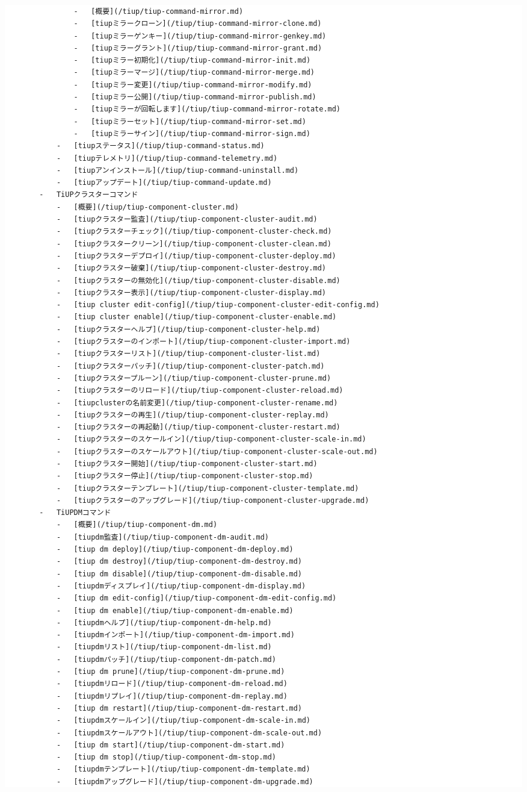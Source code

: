                     -   [概要](/tiup/tiup-command-mirror.md)
                    -   [tiupミラークローン](/tiup/tiup-command-mirror-clone.md)
                    -   [tiupミラーゲンキー](/tiup/tiup-command-mirror-genkey.md)
                    -   [tiupミラーグラント](/tiup/tiup-command-mirror-grant.md)
                    -   [tiupミラー初期化](/tiup/tiup-command-mirror-init.md)
                    -   [tiupミラーマージ](/tiup/tiup-command-mirror-merge.md)
                    -   [tiupミラー変更](/tiup/tiup-command-mirror-modify.md)
                    -   [tiupミラー公開](/tiup/tiup-command-mirror-publish.md)
                    -   [tiupミラーが回転します](/tiup/tiup-command-mirror-rotate.md)
                    -   [tiupミラーセット](/tiup/tiup-command-mirror-set.md)
                    -   [tiupミラーサイン](/tiup/tiup-command-mirror-sign.md)
                -   [tiupステータス](/tiup/tiup-command-status.md)
                -   [tiupテレメトリ](/tiup/tiup-command-telemetry.md)
                -   [tiupアンインストール](/tiup/tiup-command-uninstall.md)
                -   [tiupアップデート](/tiup/tiup-command-update.md)
            -   TiUPクラスターコマンド
                -   [概要](/tiup/tiup-component-cluster.md)
                -   [tiupクラスター監査](/tiup/tiup-component-cluster-audit.md)
                -   [tiupクラスターチェック](/tiup/tiup-component-cluster-check.md)
                -   [tiupクラスタークリーン](/tiup/tiup-component-cluster-clean.md)
                -   [tiupクラスターデプロイ](/tiup/tiup-component-cluster-deploy.md)
                -   [tiupクラスター破棄](/tiup/tiup-component-cluster-destroy.md)
                -   [tiupクラスターの無効化](/tiup/tiup-component-cluster-disable.md)
                -   [tiupクラスター表示](/tiup/tiup-component-cluster-display.md)
                -   [tiup cluster edit-config](/tiup/tiup-component-cluster-edit-config.md)
                -   [tiup cluster enable](/tiup/tiup-component-cluster-enable.md)
                -   [tiupクラスターヘルプ](/tiup/tiup-component-cluster-help.md)
                -   [tiupクラスターのインポート](/tiup/tiup-component-cluster-import.md)
                -   [tiupクラスターリスト](/tiup/tiup-component-cluster-list.md)
                -   [tiupクラスターパッチ](/tiup/tiup-component-cluster-patch.md)
                -   [tiupクラスタープルーン](/tiup/tiup-component-cluster-prune.md)
                -   [tiupクラスターのリロード](/tiup/tiup-component-cluster-reload.md)
                -   [tiupclusterの名前変更](/tiup/tiup-component-cluster-rename.md)
                -   [tiupクラスターの再生](/tiup/tiup-component-cluster-replay.md)
                -   [tiupクラスターの再起動](/tiup/tiup-component-cluster-restart.md)
                -   [tiupクラスターのスケールイン](/tiup/tiup-component-cluster-scale-in.md)
                -   [tiupクラスターのスケールアウト](/tiup/tiup-component-cluster-scale-out.md)
                -   [tiupクラスター開始](/tiup/tiup-component-cluster-start.md)
                -   [tiupクラスター停止](/tiup/tiup-component-cluster-stop.md)
                -   [tiupクラスターテンプレート](/tiup/tiup-component-cluster-template.md)
                -   [tiupクラスターのアップグレード](/tiup/tiup-component-cluster-upgrade.md)
            -   TiUPDMコマンド
                -   [概要](/tiup/tiup-component-dm.md)
                -   [tiupdm監査](/tiup/tiup-component-dm-audit.md)
                -   [tiup dm deploy](/tiup/tiup-component-dm-deploy.md)
                -   [tiup dm destroy](/tiup/tiup-component-dm-destroy.md)
                -   [tiup dm disable](/tiup/tiup-component-dm-disable.md)
                -   [tiupdmディスプレイ](/tiup/tiup-component-dm-display.md)
                -   [tiup dm edit-config](/tiup/tiup-component-dm-edit-config.md)
                -   [tiup dm enable](/tiup/tiup-component-dm-enable.md)
                -   [tiupdmヘルプ](/tiup/tiup-component-dm-help.md)
                -   [tiupdmインポート](/tiup/tiup-component-dm-import.md)
                -   [tiupdmリスト](/tiup/tiup-component-dm-list.md)
                -   [tiupdmパッチ](/tiup/tiup-component-dm-patch.md)
                -   [tiup dm prune](/tiup/tiup-component-dm-prune.md)
                -   [tiupdmリロード](/tiup/tiup-component-dm-reload.md)
                -   [tiupdmリプレイ](/tiup/tiup-component-dm-replay.md)
                -   [tiup dm restart](/tiup/tiup-component-dm-restart.md)
                -   [tiupdmスケールイン](/tiup/tiup-component-dm-scale-in.md)
                -   [tiupdmスケールアウト](/tiup/tiup-component-dm-scale-out.md)
                -   [tiup dm start](/tiup/tiup-component-dm-start.md)
                -   [tiup dm stop](/tiup/tiup-component-dm-stop.md)
                -   [tiupdmテンプレート](/tiup/tiup-component-dm-template.md)
                -   [tiupdmアップグレード](/tiup/tiup-component-dm-upgrade.md)